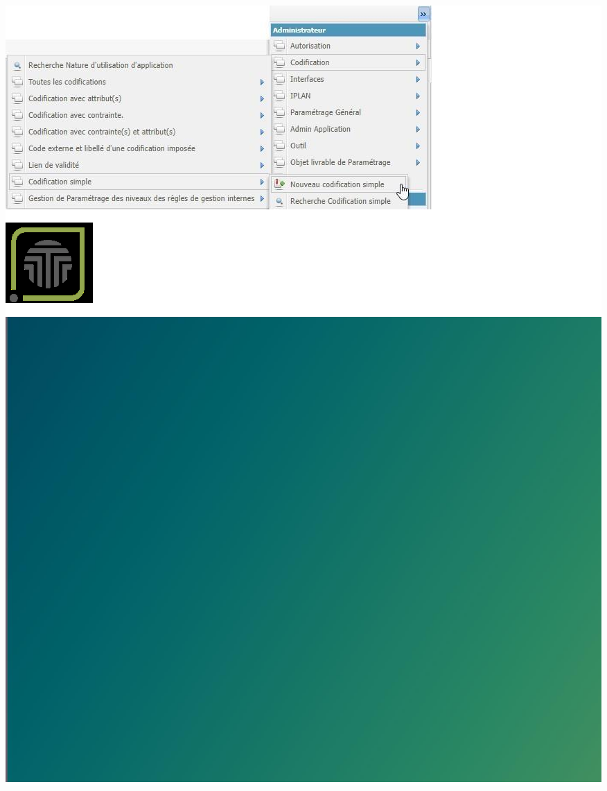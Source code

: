 ![image_12_1.png](extracted_images\image_12_1.png)

![image_12_2.png](extracted_images\image_12_2.png)

![image_12_3.png](extracted_images\image_12_3.png)
